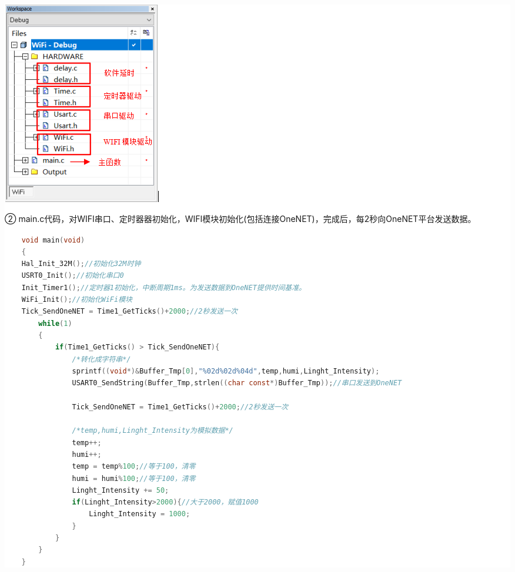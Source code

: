 ![代码目录结构](/assets/BASE_CC2530/71.jpg)   

② main.c代码，对WIFI串口、定时器器初始化，WIFI模块初始化(包括连接OneNET)，完成后，每2秒向OneNET平台发送数据。

```c
    void main(void)
    {
    Hal_Init_32M();//初始化32M时钟
    USRT0_Init();//初始化串口0
	Init_Timer1();//定时器1初始化，中断周期1ms。为发送数据到OneNET提供时间基准。
    WiFi_Init();//初始化WiFi模块    
	Tick_SendOneNET = Time1_GetTicks()+2000;//2秒发送一次
        while(1)
        {
            if(Time1_GetTicks() > Tick_SendOneNET){
                /*转化成字符串*/
                sprintf((void*)&Buffer_Tmp[0],"%02d%02d%04d",temp,humi,Linght_Intensity);
                USART0_SendString(Buffer_Tmp,strlen((char const*)Buffer_Tmp));//串口发送到OneNET 
                        
                Tick_SendOneNET = Time1_GetTicks()+2000;//2秒发送一次
                        
                /*temp,humi,Linght_Intensity为模拟数据*/
                temp++;
                humi++;
                temp = temp%100;//等于100，清零
                humi = humi%100;//等于100，清零
                Linght_Intensity += 50;
                if(Linght_Intensity>2000){//大于2000，赋值1000
                    Linght_Intensity = 1000;
                }
            }
        }   
    }
```
